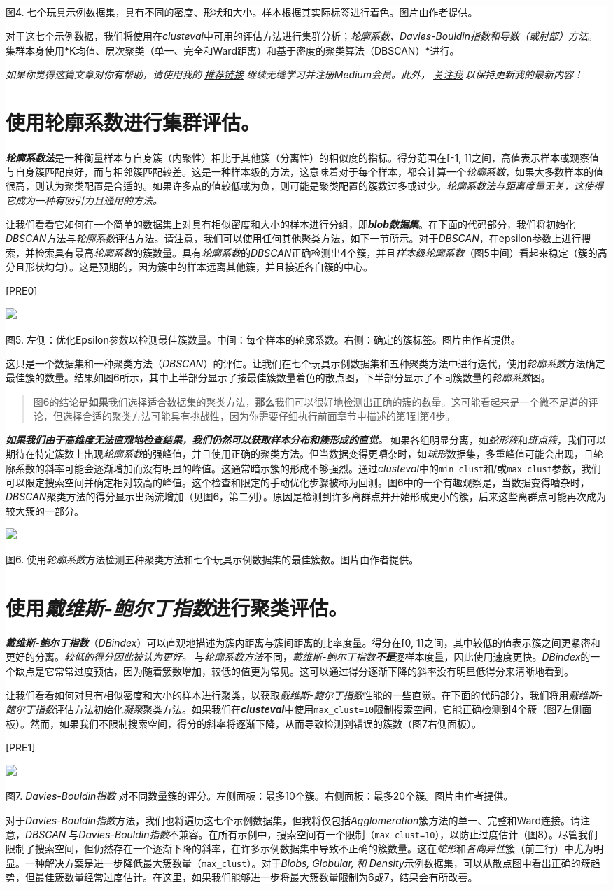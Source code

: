 图4\. 七个玩具示例数据集，具有不同的密度、形状和大小。样本根据其实际标签进行着色。图片由作者提供。

对于这七个示例数据，我们将使用在*clusteval*中可用的评估方法进行集群分析；*轮廓系数、Davies-Bouldin指数和导数（或肘部）方法*。集群本身使用*K均值、层次聚类（单一、完全和Ward距离）和基于密度的聚类算法（DBSCAN）*进行。

*如果你觉得这篇文章对你有帮助，请使用我的* [*推荐链接*](https://medium.com/@erdogant/membership) *继续无缝学习并注册Medium会员。此外，* [*关注我*](http://erdogant.medium.com/) *以保持更新我的最新内容！*

# 使用轮廓系数进行集群评估。

***轮廓系数法***是一种衡量样本与自身簇（内聚性）相比于其他簇（分离性）的相似度的指标。得分范围在[-1, 1]之间，高值表示样本或观察值与自身簇匹配良好，而与相邻簇匹配较差。这是一种样本级的方法，这意味着对于每个样本，都会计算一个*轮廓系数*，如果大多数样本的值很高，则认为聚类配置是合适的。如果许多点的值较低或为负，则可能是聚类配置的簇数过多或过少。*轮廓系数法与距离度量无关，这使得它成为一种有吸引力且通用的方法。*

让我们看看它如何在一个简单的数据集上对具有相似密度和大小的样本进行分组，即***blob数据集***。在下面的代码部分，我们将初始化*DBSCAN*方法与*轮廓系数*评估方法。请注意，我们可以使用任何其他聚类方法，如下一节所示。对于*DBSCAN*，在epsilon参数上进行搜索，并检索具有最高*轮廓系数*的簇数量。具有*轮廓系数*的*DBSCAN*正确检测出4个簇，并且*样本级轮廓系数*（图5中间）看起来稳定（簇的高分且形状均匀）。这是预期的，因为簇中的样本远离其他簇，并且接近各自簇的中心。

[PRE0]

![](../Images/9ce1b14279bf38b55c39d8b15f314d49.png)

图5\. 左侧：优化Epsilon参数以检测最佳簇数量。中间：每个样本的轮廓系数。右侧：确定的簇标签。图片由作者提供。

这只是一个数据集和一种聚类方法（*DBSCAN*）的评估。让我们在七个玩具示例数据集和五种聚类方法中进行迭代，使用*轮廓系数*方法确定最佳簇的数量。结果如图6所示，其中上半部分显示了按最佳簇数量着色的散点图，下半部分显示了不同簇数量的*轮廓系数*图。

> 图6的结论是**如果**我们选择适合数据集的聚类方法，**那么**我们可以很好地检测出正确的簇的数量。这可能看起来是一个微不足道的评论，但选择合适的聚类方法可能具有挑战性，因为你需要仔细执行前面章节中描述的第1到第4步。

***如果我们由于高维度无法直观地检查结果，我们仍然可以获取样本分布和簇形成的直觉。*** 如果各组明显分离，如*蛇形簇*和*斑点簇*，我们可以期待在特定簇数上出现*轮廓系数*的强峰值，并且使用正确的聚类方法。但当数据变得更嘈杂时，如*球形*数据集，多重峰值可能会出现，且轮廓系数的斜率可能会逐渐增加而没有明显的峰值。这通常暗示簇的形成不够强烈。通过*clusteval*中的`min_clust`和/或`max_clust`参数，我们可以限定搜索空间并确定相对较高的峰值。这个检查和限定的手动优化步骤被称为回测。图6中的一个有趣观察是，当数据变得嘈杂时，*DBSCAN*聚类方法的得分显示出涡流增加（见图6，第二列）。原因是检测到许多离群点并开始形成更小的簇，后来这些离群点可能再次成为较大簇的一部分。

![](../Images/c17caf4d8610e553ab68511dc86d6085.png)

图6\. 使用*轮廓系数*方法检测五种聚类方法和七个玩具示例数据集的最佳簇数。图片由作者提供。

# 使用***戴维斯-鲍尔丁指数***进行聚类评估。

***戴维斯-鲍尔丁指数***（*DBindex*）可以直观地描述为簇内距离与簇间距离的比率度量。得分在[0, 1]之间，其中较低的值表示簇之间更紧密和更好的分离。*较低的得分因此被认为更好。* 与*轮廓系数方法*不同，*戴维斯-鲍尔丁指数****不是***逐样本度量，因此使用速度更快。*DBindex*的一个缺点是它常常过度预估，因为随着簇数增加，较低的值更为常见。这可以通过得分逐渐下降的斜率没有明显低得分来清晰地看到。

让我们看看如何对具有相似密度和大小的样本进行聚类，以获取*戴维斯-鲍尔丁指数*性能的一些直觉。在下面的代码部分，我们将用*戴维斯-鲍尔丁指数*评估方法初始化*凝聚*聚类方法。如果我们在***clusteval***中使用`max_clust=10`限制搜索空间，它能正确检测到4个簇（图7左侧面板）。然而，如果我们不限制搜索空间，得分的斜率将逐渐下降，从而导致检测到错误的簇数（图7右侧面板）。

[PRE1]

![](../Images/a5cff6602068b80746a6bcbee38c2edd.png)

图7\. *Davies-Bouldin指数* 对不同数量簇的评分。左侧面板：最多10个簇。右侧面板：最多20个簇。图片由作者提供。

对于*Davies-Bouldin指数*方法，我们也将遍历这七个示例数据集，但我将仅包括*Agglomeration*簇方法的单一、完整和Ward连接。请注意，*DBSCAN* 与*Davies-Bouldin指数*不兼容。在所有示例中，搜索空间有一个限制（`max_clust=10`），以防止过度估计（图8）。尽管我们限制了搜索空间，但仍然存在一个逐渐下降的斜率，在许多示例数据集中导致不正确的簇数量。这在*蛇形*和*各向异性*簇（前三行）中尤为明显。一种解决方案是进一步降低最大簇数量（`max_clust`）。对于*Blobs, Globular, 和 Density*示例数据集，可以从散点图中看出正确的簇趋势，但最佳簇数量经常过度估计。在这里，如果我们能够进一步将最大簇数量限制为6或7，结果会有所改善。
